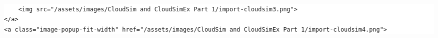         <img src="/assets/images/CloudSim and CloudSimEx Part 1/import-cloudsim3.png">
    </a>
    <a class="image-popup-fit-width" href="/assets/images/CloudSim and CloudSimEx Part 1/import-cloudsim4.png">